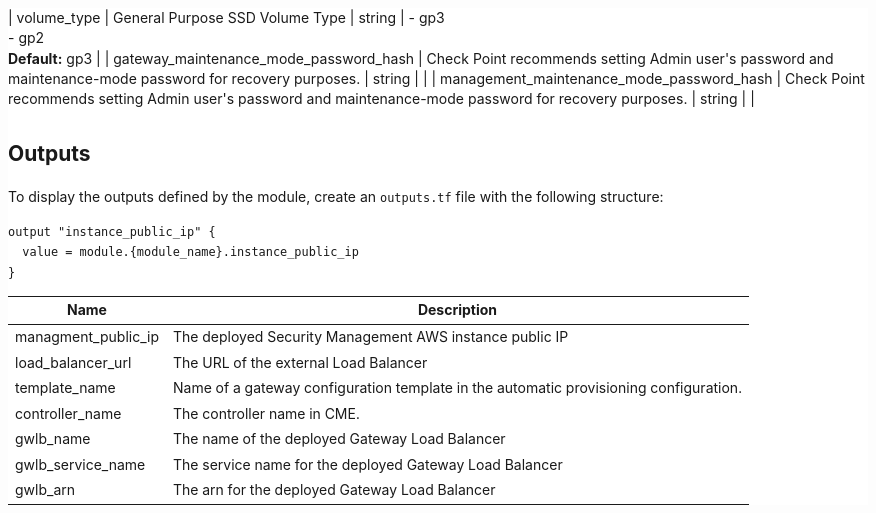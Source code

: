 | volume_type                            | General Purpose SSD Volume Type                                                                                                                                                  | string       | - gp3<br>- gp2<br>**Default:** gp3                                                                                                                                                                                                             |
| gateway_maintenance_mode_password_hash | Check Point recommends setting Admin user's password and maintenance-mode password for recovery purposes.                                                                        | string       |                                                                                                                                                                                                                                              |
| management_maintenance_mode_password_hash | Check Point recommends setting Admin user's password and maintenance-mode password for recovery purposes.                                                                        | string       |                                                                                                                                                                                                                                              |
## Outputs
To display the outputs defined by the module, create an `outputs.tf` file with the following structure:
```
output "instance_public_ip" {
  value = module.{module_name}.instance_public_ip
}
```
| Name                | Description                                                                           |
|---------------------|---------------------------------------------------------------------------------------|
| managment_public_ip | The deployed Security Management AWS instance public IP                               |
| load_balancer_url   | The URL of the external Load Balancer                                                 |
| template_name       | Name of a gateway configuration template in the automatic provisioning configuration. |
| controller_name     | The controller name in CME.                                                           |
| gwlb_name           | The name of the deployed Gateway Load Balancer                                        |
| gwlb_service_name   | The service name for the deployed Gateway Load Balancer                               |
| gwlb_arn            | The arn for the deployed Gateway Load Balancer                                        |
